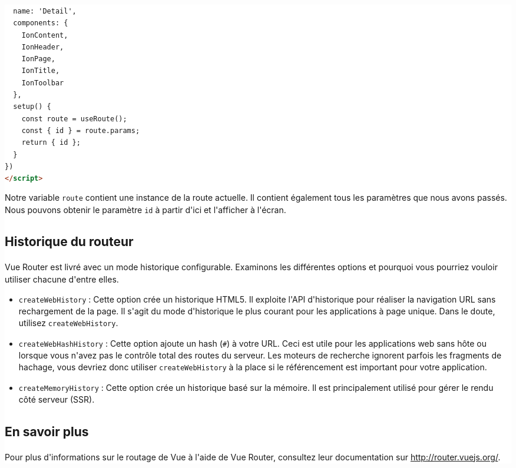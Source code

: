 ```html
  name: 'Detail',
  components: {
    IonContent, 
    IonHeader, 
    IonPage, 
    IonTitle, 
    IonToolbar
  },
  setup() {
    const route = useRoute();
    const { id } = route.params;
    return { id };
  }
})
</script>
```

Notre variable `route` contient une instance de la route actuelle. Il contient également tous les paramètres que nous avons passés. Nous pouvons obtenir le paramètre `id` à partir d'ici et l'afficher à l'écran.

## Historique du routeur

Vue Router est livré avec un mode historique configurable. Examinons les différentes options et pourquoi vous pourriez vouloir utiliser chacune d'entre elles.

* `createWebHistory` : Cette option crée un historique HTML5. Il exploite l'API d'historique pour réaliser la navigation URL sans rechargement de la page. Il s'agit du mode d'historique le plus courant pour les applications à page unique. Dans le doute, utilisez `createWebHistory`.

* `createWebHashHistory` : Cette option ajoute un hash (`#`) à votre URL. Ceci est utile pour les applications web sans hôte ou lorsque vous n'avez pas le contrôle total des routes du serveur. Les moteurs de recherche ignorent parfois les fragments de hachage, vous devriez donc utiliser `createWebHistory` à la place si le référencement est important pour votre application.

* `createMemoryHistory` : Cette option crée un historique basé sur la mémoire. Il est principalement utilisé pour gérer le rendu côté serveur (SSR).

## En savoir plus

Pour plus d'informations sur le routage de Vue à l'aide de Vue Router, consultez leur documentation sur http://router.vuejs.org/.